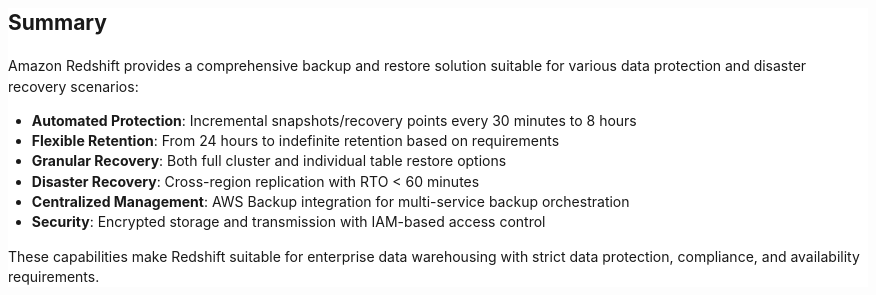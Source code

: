 
## Summary

Amazon Redshift provides a comprehensive backup and restore solution suitable for various data protection and disaster recovery scenarios:

- **Automated Protection**: Incremental snapshots/recovery points every 30 minutes to 8 hours
- **Flexible Retention**: From 24 hours to indefinite retention based on requirements
- **Granular Recovery**: Both full cluster and individual table restore options
- **Disaster Recovery**: Cross-region replication with RTO < 60 minutes
- **Centralized Management**: AWS Backup integration for multi-service backup orchestration
- **Security**: Encrypted storage and transmission with IAM-based access control

These capabilities make Redshift suitable for enterprise data warehousing with strict data protection, compliance, and availability requirements.
